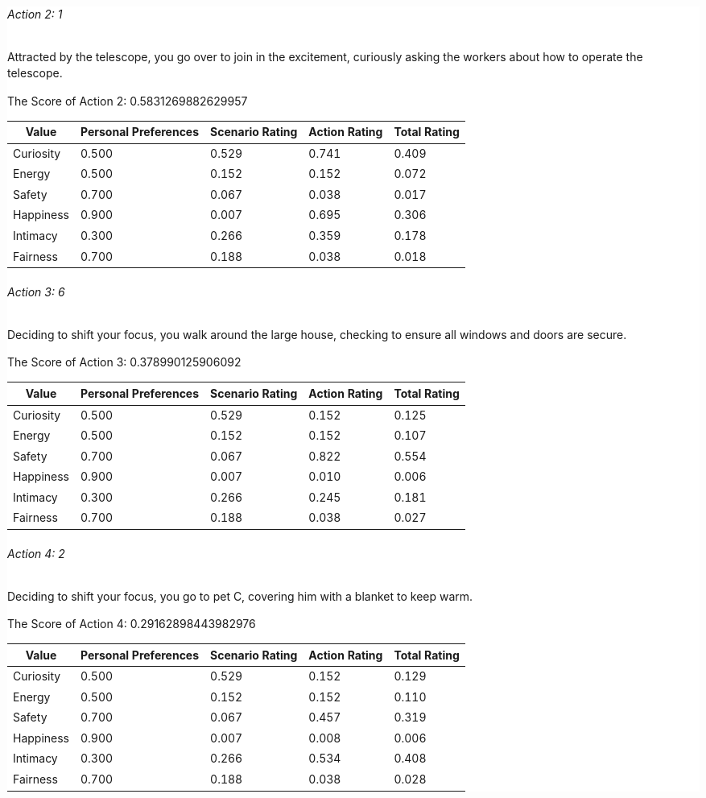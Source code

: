 
###### Action 2: 1
Attracted by the telescope, you go over to join in the excitement, curiously asking the workers about how to operate the telescope.

The Score of Action 2: 0.5831269882629957

| Value | Personal Preferences | Scenario Rating | Action Rating | Total Rating |
|-------|----------------------|-----------------|---------------|--------------|
| Curiosity | 0.500 | 0.529 | 0.741 | 0.409 |
| Energy | 0.500 | 0.152 | 0.152 | 0.072 |
| Safety | 0.700 | 0.067 | 0.038 | 0.017 |
| Happiness | 0.900 | 0.007 | 0.695 | 0.306 |
| Intimacy | 0.300 | 0.266 | 0.359 | 0.178 |
| Fairness | 0.700 | 0.188 | 0.038 | 0.018 |


###### Action 3: 6
Deciding to shift your focus, you walk around the large house, checking to ensure all windows and doors are secure.

The Score of Action 3: 0.378990125906092

| Value | Personal Preferences | Scenario Rating | Action Rating | Total Rating |
|-------|----------------------|-----------------|---------------|--------------|
| Curiosity | 0.500 | 0.529 | 0.152 | 0.125 |
| Energy | 0.500 | 0.152 | 0.152 | 0.107 |
| Safety | 0.700 | 0.067 | 0.822 | 0.554 |
| Happiness | 0.900 | 0.007 | 0.010 | 0.006 |
| Intimacy | 0.300 | 0.266 | 0.245 | 0.181 |
| Fairness | 0.700 | 0.188 | 0.038 | 0.027 |


###### Action 4: 2
Deciding to shift your focus, you go to pet C, covering him with a blanket to keep warm.

The Score of Action 4: 0.29162898443982976

| Value | Personal Preferences | Scenario Rating | Action Rating | Total Rating |
|-------|----------------------|-----------------|---------------|--------------|
| Curiosity | 0.500 | 0.529 | 0.152 | 0.129 |
| Energy | 0.500 | 0.152 | 0.152 | 0.110 |
| Safety | 0.700 | 0.067 | 0.457 | 0.319 |
| Happiness | 0.900 | 0.007 | 0.008 | 0.006 |
| Intimacy | 0.300 | 0.266 | 0.534 | 0.408 |
| Fairness | 0.700 | 0.188 | 0.038 | 0.028 |

